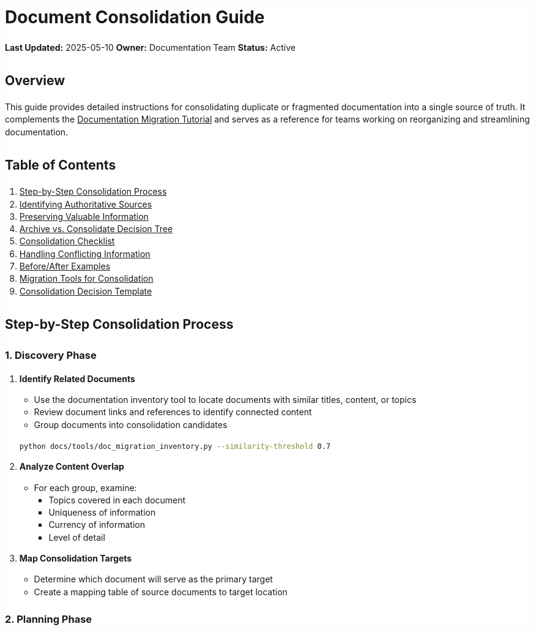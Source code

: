 # Document Consolidation Guide

**Last Updated:** 2025-05-10
**Owner:** Documentation Team
**Status:** Active

## Overview

This guide provides detailed instructions for consolidating duplicate or fragmented documentation into a single source of truth. It complements the [Documentation Migration Tutorial](./documentation-migration-tutorial.md) and serves as a reference for teams working on reorganizing and streamlining documentation.

## Table of Contents

1. [Step-by-Step Consolidation Process](#step-by-step-consolidation-process)
2. [Identifying Authoritative Sources](#identifying-authoritative-sources)
3. [Preserving Valuable Information](#preserving-valuable-information)
4. [Archive vs. Consolidate Decision Tree](#archive-vs-consolidate-decision-tree)
5. [Consolidation Checklist](#consolidation-checklist)
6. [Handling Conflicting Information](#handling-conflicting-information)
7. [Before/After Examples](#beforeafter-examples)
8. [Migration Tools for Consolidation](#migration-tools-for-consolidation)
9. [Consolidation Decision Template](#consolidation-decision-template)

## Step-by-Step Consolidation Process

### 1. Discovery Phase

1. **Identify Related Documents**
   - Use the documentation inventory tool to locate documents with similar titles, content, or topics
   - Review document links and references to identify connected content
   - Group documents into consolidation candidates

   ```bash
   python docs/tools/doc_migration_inventory.py --similarity-threshold 0.7
   ```

2. **Analyze Content Overlap**
   - For each group, examine:
     - Topics covered in each document
     - Uniqueness of information
     - Currency of information
     - Level of detail

3. **Map Consolidation Targets**
   - Determine which document will serve as the primary target
   - Create a mapping table of source documents to target location

### 2. Planning Phase
